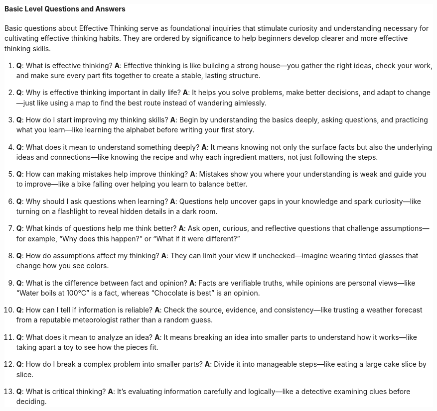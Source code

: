 #### Basic Level Questions and Answers

Basic questions about Effective Thinking serve as foundational inquiries that stimulate curiosity and understanding necessary for cultivating effective thinking habits. They are ordered by significance to help beginners develop clearer and more effective thinking skills.

1.  **Q**: What is effective thinking?
    **A**: Effective thinking is like building a strong house—you gather the right ideas, check your work, and make sure every part fits together to create a stable, lasting structure.

2.  **Q**: Why is effective thinking important in daily life?
    **A**: It helps you solve problems, make better decisions, and adapt to change—just like using a map to find the best route instead of wandering aimlessly.

3.  **Q**: How do I start improving my thinking skills?
    **A**: Begin by understanding the basics deeply, asking questions, and practicing what you learn—like learning the alphabet before writing your first story.

4.  **Q**: What does it mean to understand something deeply?
    **A**: It means knowing not only the surface facts but also the underlying ideas and connections—like knowing the recipe and why each ingredient matters, not just following the steps.

5.  **Q**: How can making mistakes help improve thinking?
    **A**: Mistakes show you where your understanding is weak and guide you to improve—like a bike falling over helping you learn to balance better.

6.  **Q**: Why should I ask questions when learning?
    **A**: Questions help uncover gaps in your knowledge and spark curiosity—like turning on a flashlight to reveal hidden details in a dark room.

7.  **Q**: What kinds of questions help me think better?
    **A**: Ask open, curious, and reflective questions that challenge assumptions—for example, “Why does this happen?” or “What if it were different?”

8.  **Q**: How do assumptions affect my thinking?
    **A**: They can limit your view if unchecked—imagine wearing tinted glasses that change how you see colors.

9.  **Q**: What is the difference between fact and opinion?
    **A**: Facts are verifiable truths, while opinions are personal views—like “Water boils at 100°C” is a fact, whereas “Chocolate is best” is an opinion.

10. **Q**: How can I tell if information is reliable?
    **A**: Check the source, evidence, and consistency—like trusting a weather forecast from a reputable meteorologist rather than a random guess.

11. **Q**: What does it mean to analyze an idea?
    **A**: It means breaking an idea into smaller parts to understand how it works—like taking apart a toy to see how the pieces fit.

12. **Q**: How do I break a complex problem into smaller parts?
    **A**: Divide it into manageable steps—like eating a large cake slice by slice.

13. **Q**: What is critical thinking?
    **A**: It’s evaluating information carefully and logically—like a detective examining clues before deciding.
